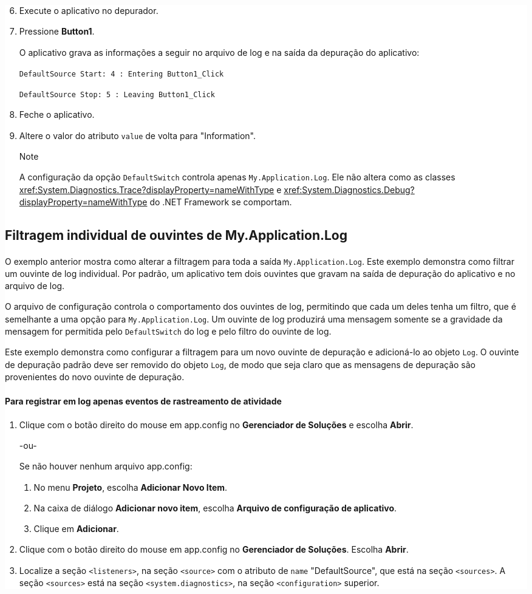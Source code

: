 6. Execute o aplicativo no depurador.

7. Pressione **Button1**.

     O aplicativo grava as informações a seguir no arquivo de log e na saída da depuração do aplicativo:

     `DefaultSource Start: 4 : Entering Button1_Click`

     `DefaultSource Stop: 5 : Leaving Button1_Click`

8. Feche o aplicativo.

9. Altere o valor do atributo `value` de volta para "Information".

    > [!NOTE]
    > A configuração da opção `DefaultSwitch` controla apenas `My.Application.Log`. Ele não altera como as classes <xref:System.Diagnostics.Trace?displayProperty=nameWithType> e <xref:System.Diagnostics.Debug?displayProperty=nameWithType> do .NET Framework se comportam.

## <a name="individual-filtering-for-myapplicationlog-listeners"></a>Filtragem individual de ouvintes de My.Application.Log

O exemplo anterior mostra como alterar a filtragem para toda a saída `My.Application.Log`. Este exemplo demonstra como filtrar um ouvinte de log individual. Por padrão, um aplicativo tem dois ouvintes que gravam na saída de depuração do aplicativo e no arquivo de log.

O arquivo de configuração controla o comportamento dos ouvintes de log, permitindo que cada um deles tenha um filtro, que é semelhante a uma opção para `My.Application.Log`. Um ouvinte de log produzirá uma mensagem somente se a gravidade da mensagem for permitida pelo `DefaultSwitch` do log e pelo filtro do ouvinte de log.

Este exemplo demonstra como configurar a filtragem para um novo ouvinte de depuração e adicioná-lo ao objeto `Log`. O ouvinte de depuração padrão deve ser removido do objeto `Log`, de modo que seja claro que as mensagens de depuração são provenientes do novo ouvinte de depuração.

#### <a name="to-log-only-activity-tracing-events"></a>Para registrar em log apenas eventos de rastreamento de atividade

1. Clique com o botão direito do mouse em app.config no **Gerenciador de Soluções** e escolha **Abrir**.

     \-ou-

     Se não houver nenhum arquivo app.config:

    1. No menu **Projeto**, escolha **Adicionar Novo Item**.

    2. Na caixa de diálogo **Adicionar novo item**, escolha **Arquivo de configuração de aplicativo**.

    3. Clique em **Adicionar**.

2. Clique com o botão direito do mouse em app.config no **Gerenciador de Soluções**. Escolha **Abrir**.

3. Localize a seção `<listeners>`, na seção `<source>` com o atributo de `name` "DefaultSource", que está na seção `<sources>`. A seção `<sources>` está na seção `<system.diagnostics>`, na seção `<configuration>` superior.
